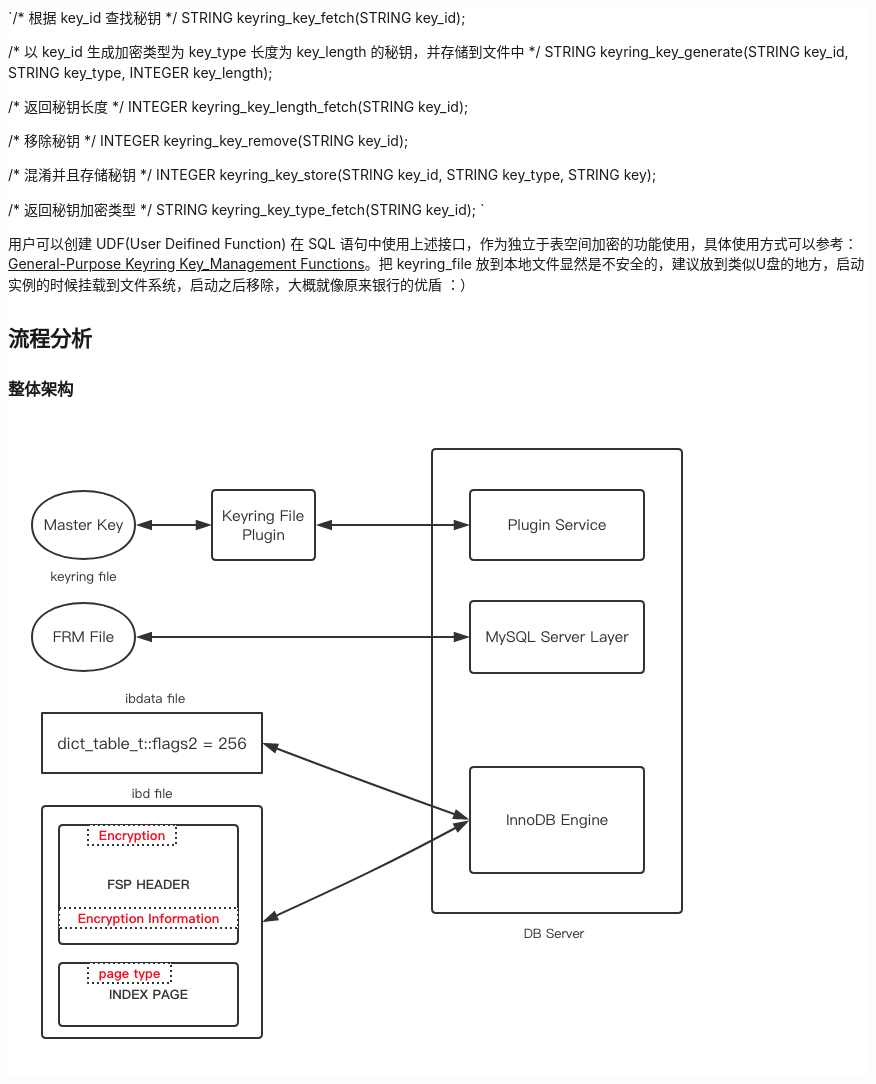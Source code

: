 `/* 根据 key_id 查找秘钥 */
STRING keyring_key_fetch(STRING key_id);

/* 以 key_id 生成加密类型为 key_type 长度为 key_length 的秘钥，并存储到文件中 */
STRING keyring_key_generate(STRING key_id, STRING key_type, INTEGER key_length);

/* 返回秘钥长度 */
INTEGER keyring_key_length_fetch(STRING key_id);

/* 移除秘钥 */
INTEGER keyring_key_remove(STRING key_id);

/* 混淆并且存储秘钥 */
INTEGER keyring_key_store(STRING key_id, STRING key_type, STRING key);

/* 返回秘钥加密类型 */
STRING keyring_key_type_fetch(STRING key_id);
`

用户可以创建 UDF(User Deifined Function) 在 SQL 语句中使用上述接口，作为独立于表空间加密的功能使用，具体使用方式可以参考：[General-Purpose Keyring Key_Management Functions](https://dev.mysql.com/doc/refman/5.7/en/keyring-udfs-general-purpose.html)。把 keyring_file 放到本地文件显然是不安全的，建议放到类似U盘的地方，启动实例的时候挂载到文件系统，启动之后移除，大概就像原来银行的优盾 ：）

## 流程分析

### 整体架构
![img](.img/d1c1db6e9adc_encrypt1.png)
